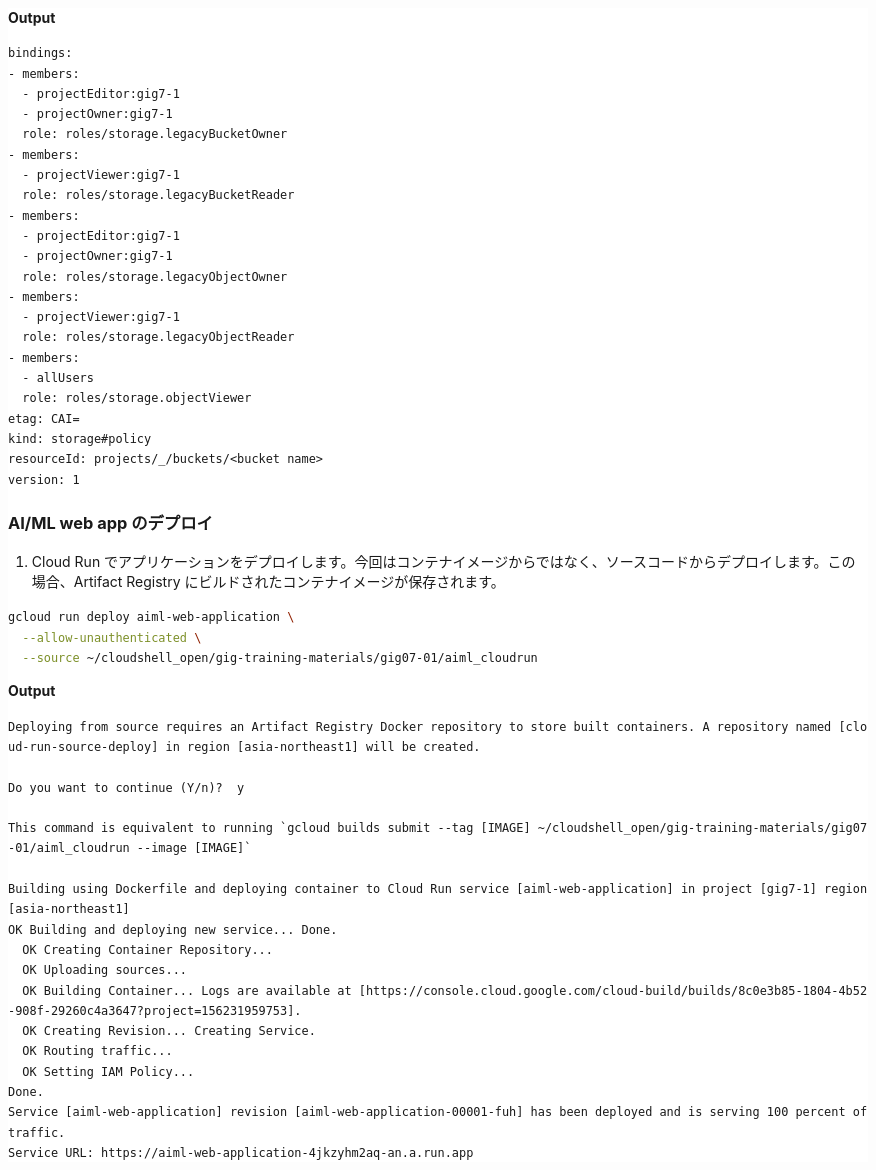 **Output**
```terminal
bindings:
- members:
  - projectEditor:gig7-1
  - projectOwner:gig7-1
  role: roles/storage.legacyBucketOwner
- members:
  - projectViewer:gig7-1
  role: roles/storage.legacyBucketReader
- members:
  - projectEditor:gig7-1
  - projectOwner:gig7-1
  role: roles/storage.legacyObjectOwner
- members:
  - projectViewer:gig7-1
  role: roles/storage.legacyObjectReader
- members:
  - allUsers
  role: roles/storage.objectViewer
etag: CAI=
kind: storage#policy
resourceId: projects/_/buckets/<bucket name>
version: 1
```

### AI/ML web app のデプロイ
1. Cloud Run でアプリケーションをデプロイします。今回はコンテナイメージからではなく、ソースコードからデプロイします。この場合、Artifact Registry にビルドされたコンテナイメージが保存されます。

```bash
gcloud run deploy aiml-web-application \
  --allow-unauthenticated \
  --source ~/cloudshell_open/gig-training-materials/gig07-01/aiml_cloudrun
```

**Output**
```terminal
Deploying from source requires an Artifact Registry Docker repository to store built containers. A repository named [cloud-run-source-deploy] in region [asia-northeast1] will be created.

Do you want to continue (Y/n)?  y

This command is equivalent to running `gcloud builds submit --tag [IMAGE] ~/cloudshell_open/gig-training-materials/gig07-01/aiml_cloudrun --image [IMAGE]`

Building using Dockerfile and deploying container to Cloud Run service [aiml-web-application] in project [gig7-1] region [asia-northeast1]
OK Building and deploying new service... Done.                                                                  
  OK Creating Container Repository...
  OK Uploading sources...
  OK Building Container... Logs are available at [https://console.cloud.google.com/cloud-build/builds/8c0e3b85-1804-4b52-908f-29260c4a3647?project=156231959753].
  OK Creating Revision... Creating Service.
  OK Routing traffic...
  OK Setting IAM Policy...
Done.
Service [aiml-web-application] revision [aiml-web-application-00001-fuh] has been deployed and is serving 100 percent of traffic.
Service URL: https://aiml-web-application-4jkzyhm2aq-an.a.run.app
```
